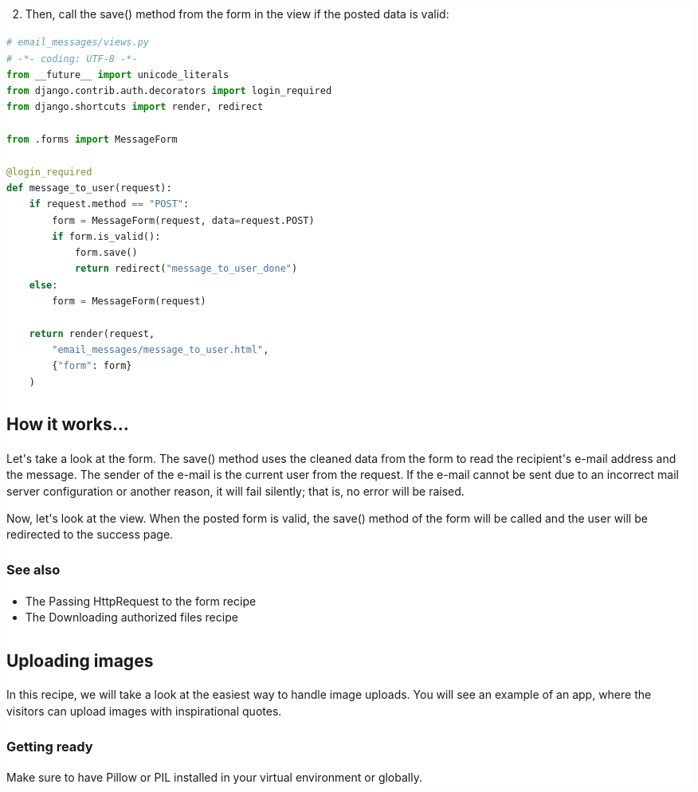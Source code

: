 ```python
```

2. Then, call the save() method from the form in the view if the posted data is valid:  

```python
# email_messages/views.py
# -*- coding: UTF-8 -*-
from __future__ import unicode_literals
from django.contrib.auth.decorators import login_required
from django.shortcuts import render, redirect

from .forms import MessageForm

@login_required
def message_to_user(request):
    if request.method == "POST":
        form = MessageForm(request, data=request.POST)
        if form.is_valid():
            form.save()
            return redirect("message_to_user_done")
    else:
        form = MessageForm(request)

    return render(request,
        "email_messages/message_to_user.html",
        {"form": form}
    )
```

## How it works…

Let's take a look at the form. The save() method uses the cleaned data from the form to read the recipient's e-mail address and the message. The sender of the e-mail is the current user from the request. If the e-mail cannot be sent due to an incorrect mail server configuration or another reason, it will fail silently; that is, no error will be raised.  

Now, let's look at the view. When the posted form is valid, the save() method of the form will be called and the user will be redirected to the success page.  

### See also

- The Passing HttpRequest to the form recipe
- The Downloading authorized files recipe

## Uploading images

In this recipe, we will take a look at the easiest way to handle image uploads. You will see an example of an app, where the visitors can upload images with inspirational quotes.  

### Getting ready

Make sure to have Pillow or PIL installed in your virtual environment or globally.  

